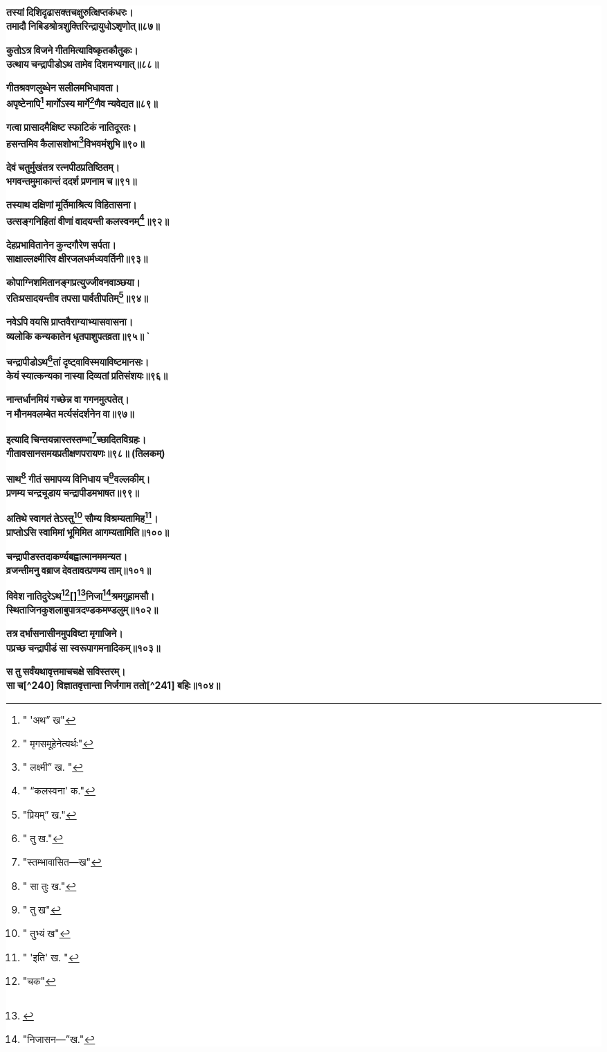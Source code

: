 **तस्यां दिशिदृढासक्तचक्षुरुत्क्षिप्तकंधरः।  
तमादौ निबिडश्रोत्रशुक्तिरिन्द्रायुधोऽशृणोत्‌॥८७॥**

**कुतोऽत्र विजने गीतमित्याविष्कृतकौतुकः।  
उत्थाय चन्द्रापीडोऽथ तामेव दिशमभ्यगात्‌॥८८॥**

**गीतश्रवणलुब्धेन सलीलमभिधावता।  
अपृष्टेनापि[^227] मार्गोऽस्य मार्गे[^228]णैव न्यवेद्यत॥८९॥**

[^227]: " 'अथ” ख"

[^228]: " मृगसमूहेनेत्यर्थः"

**गत्वा प्रासादमैक्षिष्ट स्फाटिकं नातिदूरतः।  
हसन्तमिव कैलासशोभा[^229]विभवमंशुभि॥९०॥**

[^229]: " लक्ष्मी” ख. "

**देवं चतुर्मुखंतत्र रत्नपीठप्रतिष्ठितम्‌।  
भगवन्तमुमाकान्तं ददर्श प्रणनाम च॥९१॥**

**तस्याथ दक्षिणां मूर्तिमाश्रित्य विहितासना।  
उत्सङ्गनिहितां वीणां वादयन्ती कलस्वनम्[^230]॥९२॥**

[^230]: " “कलस्वना' क."

**देहप्रभावितानेन कुन्दगौरेण सर्पता।  
साक्षाल्लक्ष्मीरिव क्षीरजलधर्मध्यवर्तिनी॥९३॥**

**कोपाग्निशमितानङ्गप्रत्युज्जीवनवाञ्छया।  
रतिःप्रसादयन्तीव तपसा पार्वतीपतिम्[^231]॥९४॥**

[^231]: "प्रियम्” ख."

**नवेऽपि वयसि प्राप्तवैराग्याभ्यासवासना।  
व्यलोकि कन्यकातेन धृतपाशुपतव्रता॥९५॥ \`**

**चन्द्रापीडोऽथ[^232]तां दृष्ट्वाविस्मयाविष्टमानसः।  
केयं स्यात्कन्यका नास्या दिव्यतां प्रतिसंशयः॥९६॥**

[^232]: " तु ख."

**नान्तर्धानमियं गच्छेन्न वा गगनमुत्पतेत्‌।  
न मौनमवलम्बेत मर्त्यसंदर्शनेन वा॥९७॥**

**इत्यादि चिन्तयन्नास्तस्तम्भा[^233]च्छादितविग्रहः।  
गीतावसानसमयप्रतीक्षणपरायणः॥९८॥ (तिलकम्)**

[^233]: "स्तम्भावासित—ख"

**साथ[^234] गीतं समापय्य विनिधाय च[^235]वल्लकीम्।  
प्रणम्य चन्द्रचूडाय चन्द्रापीडमभाषत॥९९॥**

[^234]: " सा तुः ख."

[^235]: " तु ख"

**अतिथे स्वागतं तेऽस्तु[^236] सौम्य विश्रम्यतामिह[^237]।  
प्राप्तोऽसि स्वामिमां भूमिमित आगम्यतामिति॥१००॥**

[^236]: " तुभ्यं ख"

[^237]: " 'इति' ख. "

**चन्द्रापीडस्तदाकर्ण्यबह्वात्मानममन्यत।  
व्रजन्तीमनु वब्राज देवतावत्प्रणम्य ताम्‌॥१०१॥**

**विवेश नातिदुरेऽथ[^238][][^479]निजा[^239]श्रमगुहामसौ।  
स्थिताजिनकुशलाबुपात्रदण्डकमण्डलुम्॥१०२॥**

[^238]: "चक"

[^239]: "निजासन—”ख."

[^479]: #

**तत्र दर्भासनासीनमुपविष्टा मृगाजिने।  
पप्रच्छ चन्द्रापीडं सा स्वरूपागमनादिकम्‌॥१०३॥**

**स तु सर्वंयथावृत्तमाचचक्षे सविस्तरम्‌।  
सा च[^240] विज्ञातवृत्तान्ता निर्जगाम ततो[^241] बहिः॥१०४॥**



[^1]: "शक्तिर्नामा' ख"
[^2]: " 'कुलोख"
[^3]: " दार्वाभिसारः कश्मीरदेशे कश्चन भा. ग्रामेऽस्ति, यो राजतरङ्गिण्यामपि बहुषु स्थलेषु वर्णितः. ख-पुस्तके, काश्मीविद्यासुधानिधिमुद्रिते च पुस्तके (दीर्घाभिसारं' इति पाठोऽस्ति, "
[^4]: " भिन्नः सूर्योऽपि, "
[^5]: "दोषा रात्रिरपि. "
[^6]: " श्रुतिशालिनम्‌” ख."
[^7]: " व्यक्ता कवित्व—ख,"
[^8]: "धियं प्रति, ख"
[^9]: "विभावा क.पुरुहूत इत्याद्यर्धश्लोकः पण्डितपत्रे( काशीविद्यासुधानिधौ
[^10]: "बृहज्ज्योति—क, "
[^11]: "ख-पुस्तके नास्ति"
[^12]: " ख-पुस्तके नास्ति, ,"
[^13]: " “चतुर्जलधि”—क. "
[^14]: ". 'आस्तेख. "
[^15]: ". अन्योन्यमविरोधिभिः' ख."
[^16]: " अभ्यनीयन्तः क"
[^17]: "विनयप्रह्ण; प्रतीहारो' क,"
[^18]: " “मन्त्रिणः' ख."
[^19]: " 'तया सह चः’ ख."
[^20]: ". 'सीकराः’ ख"
[^21]: "“अमर्त्याअपि न प्रापुः"
[^22]: ". 'मेनकामिवः’ ख. "
[^23]: "रत्नामास्पदंक."
[^24]: ".‛अत्यादरेण' ख."
[^25]: " ‛अस्यांपतगः’ख."
[^26]: " ‛उपासरत’क."
[^27]: "अधीतवेद—क."
[^28]: " 'तदाकर्ण्य’क."
[^29]: "."
[^30]: ". ‛च’ख."
[^31]: "‛तियेक्त्वातिशयः’क"
[^32]: "‛कुतोऽध्ययन’—क"
[^33]: "‛चित्रपरम्पराः’ ख. "
[^34]: ". “एनंख. "
[^35]: " मतयः ख."
[^36]: " ‛प्रतिपाद्यन्ते’ख. "
[^37]: "‛निराकृतेः’ख."
[^38]: "‛विचित्राः कर्मवासनाः’  ख"
[^39]: ". 'विचित्रास्तद्विपाकाश्व' ख."
[^40]: ". प्रकल्पतां"
[^41]: " ‛सुखंख’."
[^42]: "ध्यात्वावैख."
[^43]: "'सुखादिकं ख"
[^44]: ". इहागतः’क."
[^45]: "अन्यजन"
[^46]: " ‛चाण्डाल’— ख."
[^47]: " ‘अभितोगत्वा’ख. "
[^48]: " ‘कृत्वागत्य ख. "
[^49]: " 'एकतनयोतयोः ख"
[^50]: " ‘विरह’ ख."
[^51]: " ‘पिता’ख. "
[^52]: " ‘फलाम्बुना' क"
[^53]: "‘विक्षिप्तवान्’ख"
[^54]: " ‘परिवारिते’ख. "
[^55]: " 'शल्मलिम्क"
[^56]: ".‘अकल्पयम' ख."
[^57]: " ‘सहस्रौधैः’ख."
[^58]: " 'तदरण्यः’ ख"
[^59]: " ‘तु’क."
[^60]: " 'मुहुः’ क"
[^61]: " 'शाद्वले’ ख. "
[^62]: " ‘विलम्बितः’ख"
[^63]: " ‘ततोऽहं ख. "
[^64]: "'पक्षावित—’ख"
[^65]: " ‘तु’ख."
[^66]: "‘किंचन’ख."
[^67]: " ‘कर्मणाः’ ख,"
[^68]: "‘तथा पथिः’ ख"
[^69]: " मुकलितेक्षणः ख."
[^70]: "‘कण्ठाग्र’—ख. "
[^71]: " ‘अथः’ ख. "
[^72]: "‘ततस्तस्य सुतस्तस्मिन्’ख"
[^73]: "‘एवं’ ख."
[^74]: "‘आदौ’ क"
[^75]: "‘अदीदृश्यत्' क."
[^76]: "‘पाणिस्थं करस्थामलंयथा’ख."
[^77]: " ‘किमद्य यत्‌’क."
[^78]: "‘अभ्यर्चितो मुनिभिरित्यनुबध्यमानः’ ख."
[^79]: "‘च ते’क"
[^80]: " ‘निहतेन’ख."
[^81]: "‘इति श्रीनिपश्चिद्वराग्रगण्याचार्य’इति ख-पुस्तके नास्ति"
[^82]: " ‘सांध्याः’ख, "
[^83]: "‘यथास्थलम्’ख."
[^84]: "‘स्थलीः’ ख. "
[^85]: "‘अपि’क. "
[^86]: "‘उपचितां’ ख,"
[^87]: ". ‘यस्यां किमन्यत्कैलासनिवासरसमुज्झता’ख."
[^88]: "ख-पुस्तके नास्ति."
[^89]: "‘यस्यां’ख."
[^90]: " ‘उवास’ क."
[^91]: "‘कुशलैः’ख"
[^92]: " ‘बृहस्पतीन्’ख."
[^93]: ".‘एव’क."
[^94]: " ‘अस्पृशन्’ख."
[^95]: "‘अनुरंज्यते’ख."
[^96]: " "
[^464]: #
[^97]: "यथाभिलषिता"
[^98]: ". भावाः ख."
[^99]: ". "
[^100]: "“महीपतिः क"
[^101]: " “अनपत्यतया' ख"
[^465]: #
[^102]: " 'तु प्रसङ्गात् ख,"
[^103]: ".दधतीः क."
[^104]: " “नो दुःखातः ख"
[^105]: "तच्चित्तपीडा क"
[^106]: " 'मत्कृतो” ख"
[^107]: " “मत्सुखापेक्षी” ख,"
[^108]: " 'भूपतिः” क"
[^109]: "'दुःख–ख. "
[^110]: " पीडाः ख,"
[^111]: "देवताः ख,"
[^112]: "'अभाग्यानां"
[^113]: "ख-पुस्तके द्वितीयचतुर्थचरणयोर्व्यत्ययः"
[^114]: ". 'ज्ञात्वा वार्ता"
[^466]: #
[^115]: ". 'यदीह” ख"
[^116]: " दुःखस्थितिः"
[^118]: "वीरैःक"
[^119]: " च क,"
[^120]: "“चक्रतुस्तु विचित्राणिः कः"
[^467]: #
[^121]: ". 'वर्णयामासः क."
[^123]: "“प्राप्तेऽथ दशमे मासे"
[^124]: " “उदाहृतम्‌ ख. "
[^125]: ". 'त्रिधिक्रमवरर्तिषुक-ख. "
[^468]: #
[^469]: #
[^128]: " शुकनासगृहावृद्धातत्पुत्रोत्पत्तिमभ्यघात्"
[^129]: "अयं श्लोकः क-पुस्तकेनास्ति"
[^130]: "अथोदारंख, "
[^131]: " “चिन्ता—* ख"
[^470]: #
[^133]: "प्रशासिवान्‌ः ख."
[^134]: " 'इन्दुतुल्येन' ख, "
[^471]: #
[^135]: "गुरुगृहेख."
[^136]: " स प्रार्थितोऽपि' क"
[^137]: "'तु” ख. "
[^472]: #
[^139]: ". सक."
[^140]: "प्रतिबिम्ब"
[^141]: " व्यसर्जयच्च' ख"
[^142]: ". 'पुत्रस्य सेवकम्‌"
[^143]: "सुलभैः'ख. "
[^144]: " “कृतास्पदम्‌ख. "
[^147]: "अथ' ख"
[^148]: "“वीक्ष्यख"
[^149]: "चैव व्यचिन्तयन्‌ख."
[^150]: " इतिः ख"
[^473]: #
[^152]: " 'उच्चैस्त्वंख."
[^153]: " “आकृतिः ख."
[^154]: "बुद्ध्यानुसंधायः क"
[^155]: " 'मङ्गलख, "
[^156]: " ततः ख."
[^157]: ", 'सुत॑ ख"
[^158]: " 'क्षणम्‌ ख"
[^159]: ". प्रष्टुंख"
[^160]: "मुहुः"
[^161]: ".आदौक "
[^162]: "प्रागात्‌ख."
[^163]: "चन्द्रापीडस्य यादृक्षोः ख,"
[^164]: "स्वयनिर्वश"
[^474]: #
[^475]: #
[^167]: " चिरं"
[^476]: #
[^169]: " 'शीलिनः क."
[^170]: " “ज्वरः ख, "
[^171]: "व्यक्तिख. "
[^172]: "भक्ति ख"
[^173]: " 'नावस्यन्ति' क"
[^175]: "क्रमागतो न चैतस्यांख."
[^176]: ". तन्नाद्यैवख"
[^177]: " “बातेरिताभिभूते च्‌"
[^178]: "येऽत्र मोहाब्धौ"
[^179]: " 'धुर्तैरेव हि दूष्यन्ते"
[^180]: "तदाकृष्टो” क,"
[^181]: " अकृतसंरम्भोः क,"
[^182]: "'अभिमतोख."
[^183]: " यथा नक,"
[^185]: ". तथातथा ख."
[^186]: "अपि' ख़."
[^187]: " हि"
[^188]: "“प्राप्तबहुसर्वस्व—"
[^189]: " “अन्याहनि चक"
[^190]: "“गीत—ख"
[^191]: " रुद्धाश्रुको"
[^192]: "अलस—क,"
[^193]: "“प्रस्थानोच्छ्रित—” क,"
[^194]: " 'प्राक्‌ प्राक्कूलेख,"
[^195]: "अत्रकल्पितम्‌क"
[^196]: ". इव ` ख."
[^198]: " 'अवश्यान्ख."
[^199]: " “उत्सारमन्‌ कः,"
[^200]: "“वनानिः ख"
[^201]: "“यत्र तत्रक. "
[^478]: #
[^203]: "याथ' क"
[^204]: "अध्यास्त क"
[^205]: "तत्स्थ एवासौ क."
[^206]: "कौतुकाबिष्ट -” क."
[^207]: " “सहसा ख,"
[^208]: " “उदार—’ क."
[^209]: "मात्रा क"
[^210]: "पश्यन्निःश्वस्यक. "
[^211]: ". ग्रहणे काङ्क्षां ख"
[^212]: " “उपसर्तुंक. "
[^213]: "“मनुष्याणां कथातिगम्‌क,"
[^214]: " 'दारकेणेवका,"
[^215]: "कोऽनर्थः क"
[^216]: "पुनः क,"
[^217]: "दैशिकः क"
[^218]: " शनैः ख"
[^220]: " अतिन्मात्रेणः ख,"
[^221]: " इत्थं विचिन्त्य” ख"
[^222]: " षण्डं क"
[^223]: ", मदासिक्तक "
[^224]: "षण्डस्यक.वृक्षसमूहस्येत्यर्थः,"
[^225]: ". श्रमः ख."
[^226]: "आप्लुतोद्भूत क."